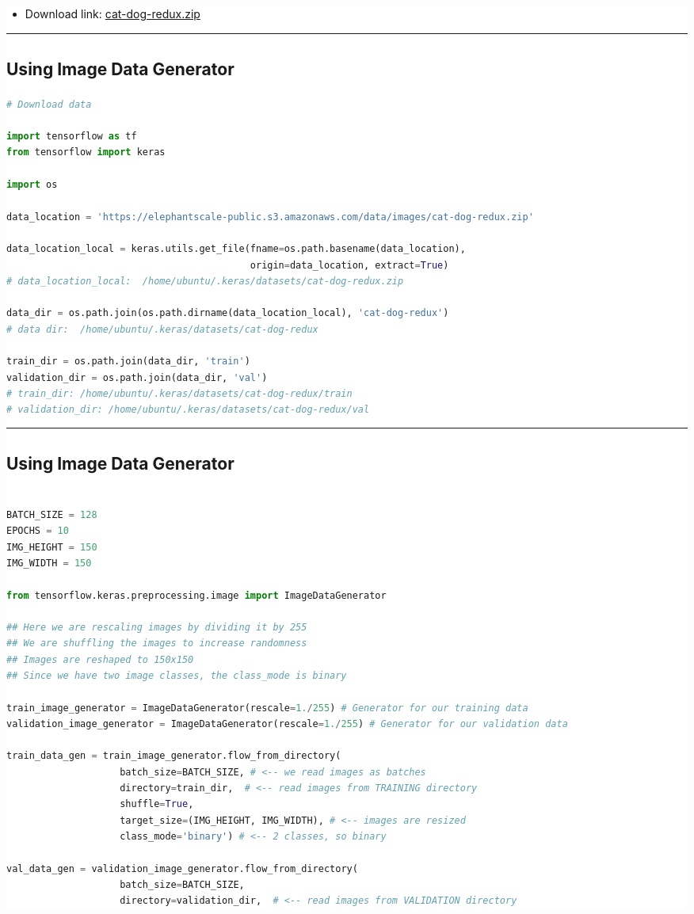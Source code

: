 ```text
```


* Download link: [cat-dog-redux.zip](https://elephantscale-public.s3.amazonaws.com/data/images/cat-dog-redux.zip)

---
## Using Image Data Generator

```python
# Download data

import tensorflow as tf
from tensorflow import keras

import os

data_location = 'https://elephantscale-public.s3.amazonaws.com/data/images/cat-dog-redux.zip'

data_location_local = keras.utils.get_file(fname=os.path.basename(data_location),
                                           origin=data_location, extract=True)
# data_location_local:  /home/ubuntu/.keras/datasets/cat-dog-redux.zip

data_dir = os.path.join(os.path.dirname(data_location_local), 'cat-dog-redux')
# data dir:  /home/ubuntu/.keras/datasets/cat-dog-redux

train_dir = os.path.join(data_dir, 'train')
validation_dir = os.path.join(data_dir, 'val')
# train_dir: /home/ubuntu/.keras/datasets/cat-dog-redux/train
# validation_dir: /home/ubuntu/.keras/datasets/cat-dog-redux/val

```


---
## Using Image Data Generator

```python

BATCH_SIZE = 128
EPOCHS = 10
IMG_HEIGHT = 150
IMG_WIDTH = 150

from tensorflow.keras.preprocessing.image import ImageDataGenerator

## Here we are rescaling images by dividing it by 255
## We are shuffling the images to increase randomness
## Images are reshaped to 150x150
## Since we have two image classes, the class_mode is binary

train_image_generator = ImageDataGenerator(rescale=1./255) # Generator for our training data
validation_image_generator = ImageDataGenerator(rescale=1./255) # Generator for our validation data

train_data_gen = train_image_generator.flow_from_directory(
                    batch_size=BATCH_SIZE, # <-- we read images as batches
                    directory=train_dir,  # <-- read images from TRAINING directory
                    shuffle=True,
                    target_size=(IMG_HEIGHT, IMG_WIDTH), # <-- images are resized
                    class_mode='binary') # <-- 2 classes, so binary

val_data_gen = validation_image_generator.flow_from_directory(
                    batch_size=BATCH_SIZE,
                    directory=validation_dir,  # <-- read images from VALIDATION directory
```